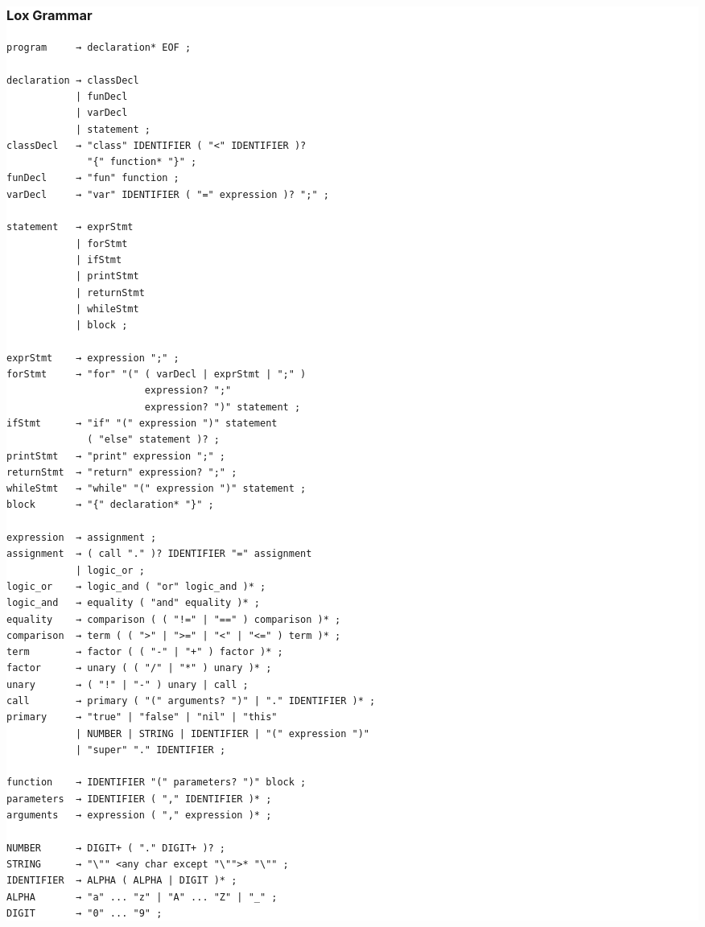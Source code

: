 ### Lox Grammar

```txt
program     → declaration* EOF ;

declaration → classDecl
            | funDecl
            | varDecl
            | statement ;
classDecl   → "class" IDENTIFIER ( "<" IDENTIFIER )?
              "{" function* "}" ;
funDecl     → "fun" function ;
varDecl     → "var" IDENTIFIER ( "=" expression )? ";" ;

statement   → exprStmt
            | forStmt
            | ifStmt
            | printStmt
            | returnStmt
            | whileStmt
            | block ;

exprStmt    → expression ";" ;
forStmt     → "for" "(" ( varDecl | exprStmt | ";" )
                        expression? ";"
                        expression? ")" statement ;
ifStmt      → "if" "(" expression ")" statement
              ( "else" statement )? ;
printStmt   → "print" expression ";" ;
returnStmt  → "return" expression? ";" ;
whileStmt   → "while" "(" expression ")" statement ;
block       → "{" declaration* "}" ;

expression  → assignment ;
assignment  → ( call "." )? IDENTIFIER "=" assignment
            | logic_or ;
logic_or    → logic_and ( "or" logic_and )* ;
logic_and   → equality ( "and" equality )* ;
equality    → comparison ( ( "!=" | "==" ) comparison )* ;
comparison  → term ( ( ">" | ">=" | "<" | "<=" ) term )* ;
term        → factor ( ( "-" | "+" ) factor )* ;
factor      → unary ( ( "/" | "*" ) unary )* ;
unary       → ( "!" | "-" ) unary | call ;
call        → primary ( "(" arguments? ")" | "." IDENTIFIER )* ;
primary     → "true" | "false" | "nil" | "this"
            | NUMBER | STRING | IDENTIFIER | "(" expression ")"
            | "super" "." IDENTIFIER ;

function    → IDENTIFIER "(" parameters? ")" block ;
parameters  → IDENTIFIER ( "," IDENTIFIER )* ;
arguments   → expression ( "," expression )* ;

NUMBER      → DIGIT+ ( "." DIGIT+ )? ;
STRING      → "\"" <any char except "\"">* "\"" ;
IDENTIFIER  → ALPHA ( ALPHA | DIGIT )* ;
ALPHA       → "a" ... "z" | "A" ... "Z" | "_" ;
DIGIT       → "0" ... "9" ;
```
